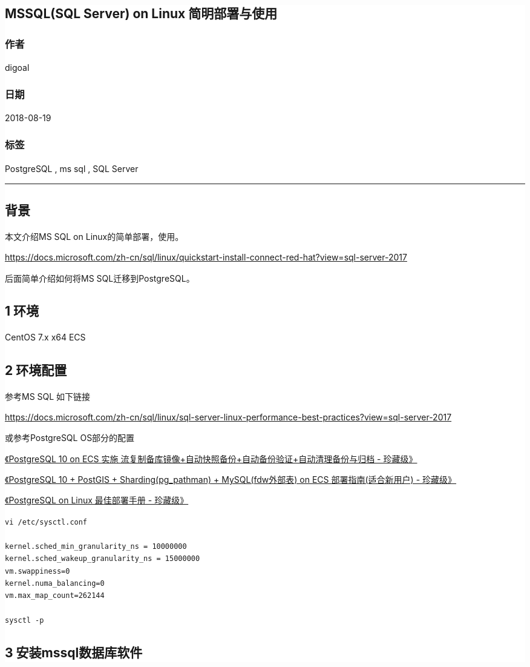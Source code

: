 ## MSSQL(SQL Server) on Linux 简明部署与使用   
                                                                     
### 作者                                                                     
digoal                                                                     
                                                                     
### 日期                                                                     
2018-08-19                                                                   
                                                                     
### 标签                                                                     
PostgreSQL , ms sql , SQL Server         
                                                                     
----                                                                     
                                                                     
## 背景      
本文介绍MS SQL on Linux的简单部署，使用。  
  
https://docs.microsoft.com/zh-cn/sql/linux/quickstart-install-connect-red-hat?view=sql-server-2017  
  
后面简单介绍如何将MS SQL迁移到PostgreSQL。  
  
## 1 环境  
CentOS 7.x x64 ECS  
  
## 2 环境配置  
参考MS SQL 如下链接  
  
https://docs.microsoft.com/zh-cn/sql/linux/sql-server-linux-performance-best-practices?view=sql-server-2017  
  
或参考PostgreSQL OS部分的配置  
  
[《PostgreSQL 10 on ECS 实施 流复制备库镜像+自动快照备份+自动备份验证+自动清理备份与归档 - 珍藏级》](../201711/20171129_02.md)    
  
[《PostgreSQL 10 + PostGIS + Sharding(pg_pathman) + MySQL(fdw外部表) on ECS 部署指南(适合新用户) - 珍藏级》](../201710/20171018_01.md)    
  
[《PostgreSQL on Linux 最佳部署手册 - 珍藏级》](../201611/20161121_01.md)    
  
```  
vi /etc/sysctl.conf  
  
kernel.sched_min_granularity_ns = 10000000  
kernel.sched_wakeup_granularity_ns = 15000000  
vm.swappiness=0  
kernel.numa_balancing=0  
vm.max_map_count=262144  
  
sysctl -p  
```  
  
## 3 安装mssql数据库软件  
  
